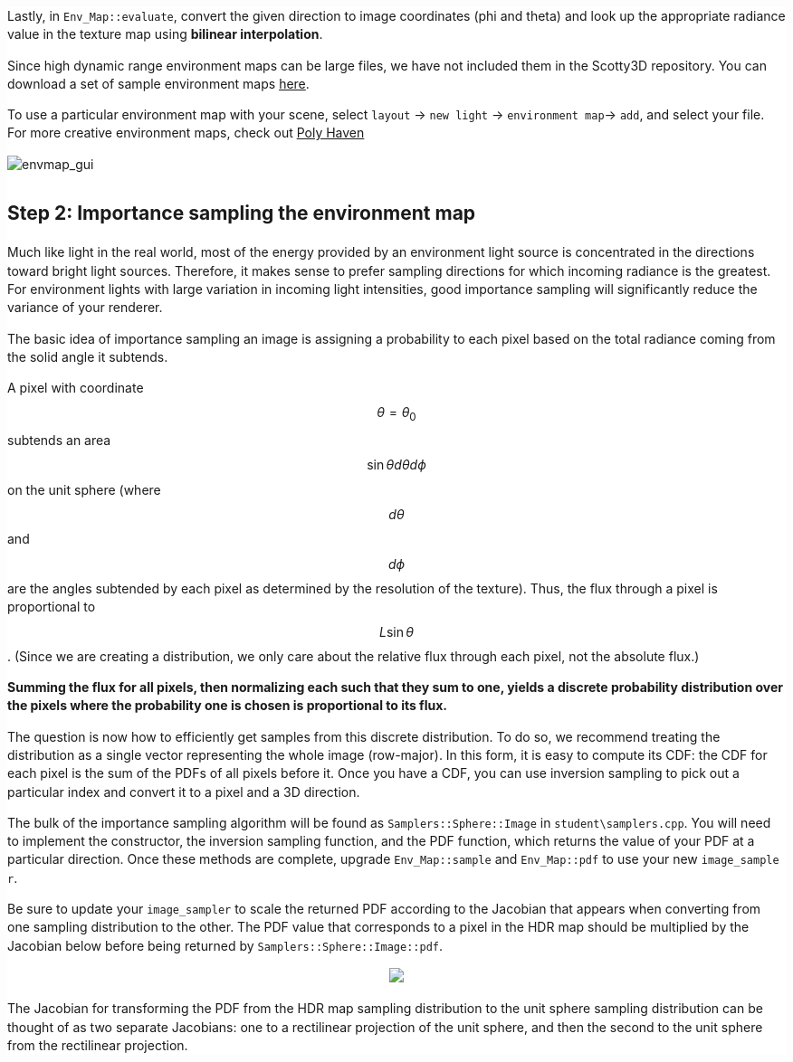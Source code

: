 Lastly, in `Env_Map::evaluate`, convert the given direction to image coordinates (phi and theta) and look up the appropriate radiance value in the texture map using **bilinear interpolation**.

Since high dynamic range environment maps can be large files, we have not included them in the Scotty3D repository. You can download a set of sample environment maps [here](http://15462.courses.cs.cmu.edu/fall2015content/misc/asst3_images/asst3_exr_archive.zip).

To use a particular environment map with your scene, select `layout` -> `new light` -> `environment map`-> `add`, and  select your file. For more creative environment maps, check out [Poly Haven](https://polyhaven.com/)

![envmap_gui](images/envmap_gui.png)


## Step 2: Importance sampling the environment map

Much like light in the real world, most of the energy provided by an environment light source is concentrated in the directions toward bright light sources. Therefore, it makes sense to prefer sampling directions for which incoming radiance is the greatest. For environment lights with large variation in incoming light intensities, good importance sampling will significantly reduce the variance of your renderer.

The basic idea of importance sampling an image is assigning a probability to each pixel based on the total radiance coming from the solid angle it subtends.

A pixel with coordinate $$\theta = \theta_0$$ subtends an area $$\sin\theta d\theta d\phi$$ on the unit sphere (where $$d\theta$$ and $$d\phi$$ are the angles subtended by each pixel as determined by the resolution of the texture). Thus, the flux through a pixel is proportional to $$L\sin\theta$$. (Since we are creating a distribution, we only care about the relative flux through each pixel, not the absolute flux.)

**Summing the flux for all pixels, then normalizing each such that they sum to one, yields a discrete probability distribution over the pixels where the probability one is chosen is proportional to its flux.**

The question is now how to efficiently get samples from this discrete distribution. To do so, we recommend treating the distribution as a single vector representing the whole image (row-major). In this form, it is easy to compute its CDF: the CDF for each pixel is the sum of the PDFs of all pixels before it. Once you have a CDF, you can use inversion sampling to pick out a particular index and convert it to a pixel and a 3D direction.

The bulk of the importance sampling algorithm will be found as `Samplers::Sphere::Image` in `student\samplers.cpp`. You will need to implement the constructor, the inversion sampling function, and the PDF function, which returns the value of your PDF at a particular direction. Once these methods are complete, upgrade `Env_Map::sample` and `Env_Map::pdf` to use your new `image_sampler`.

Be sure to update your `image_sampler` to scale the returned PDF according to
the Jacobian that appears when converting from one sampling distribution to the
other. The PDF value that corresponds to a pixel in the HDR map should be
multiplied by the Jacobian below before being returned by
`Samplers::Sphere::Image::pdf`.

<center><img src="figures/env_light_sampling_jacobian_diagram.png"></center>

The Jacobian for transforming the PDF from the HDR map sampling distribution to
the unit sphere sampling distribution can be thought of as two separate
Jacobians: one to a rectilinear projection of the unit sphere, and then the
second to the unit sphere from the rectilinear projection.
